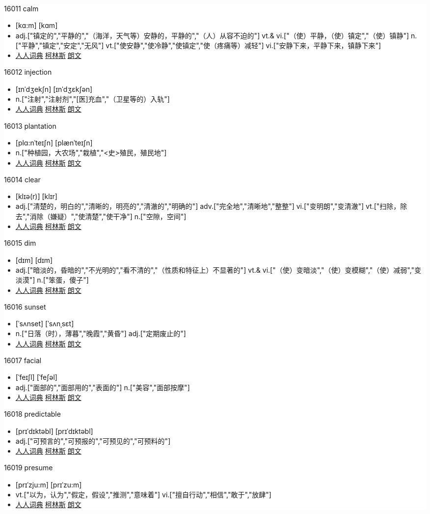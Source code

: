 16011 calm 
- [kɑ:m]  [kɑm] 
- adj.["镇定的","平静的","（海洋，天气等）安静的，平静的","（人）从容不迫的"]  vt.& vi.["（使）平静，（使）镇定","（使）镇静"]  n.["平静","镇定","安定","无风"]  vt.["使安静","使冷静","使镇定","使（疼痛等）减轻"]  vi.["安静下来，平静下来，镇静下来"]   
- [人人词典](https://www.91dict.com/words?w=calm) [柯林斯](https://www.collinsdictionary.com/zh/dictionary/english/calm) [朗文](https://www.ldoceonline.com/dictionary/calm) 

16012 injection 
- [ɪnˈdʒekʃn]  [ɪnˈdʒɛkʃən] 
- n.["注射","注射剂","[医]充血","（卫星等的）入轨"]   
- [人人词典](https://www.91dict.com/words?w=injection) [柯林斯](https://www.collinsdictionary.com/zh/dictionary/english/injection) [朗文](https://www.ldoceonline.com/dictionary/injection) 

16013 plantation 
- [plɑ:nˈteɪʃn]  [plænˈteɪʃn] 
- n.["种植园，大农场","栽植","<史>殖民，殖民地"]   
- [人人词典](https://www.91dict.com/words?w=plantation) [柯林斯](https://www.collinsdictionary.com/zh/dictionary/english/plantation) [朗文](https://www.ldoceonline.com/dictionary/plantation) 

16014 clear 
- [klɪə(r)]  [klɪr] 
- adj.["清楚的，明白的","清晰的，明亮的","清澈的","明确的"]  adv.["完全地","清晰地","整整"]  vi.["变明朗","变清澈"]  vt.["扫除，除去","消除（嫌疑）","使清楚","使干净"]  n.["空隙，空间"]   
- [人人词典](https://www.91dict.com/words?w=clear) [柯林斯](https://www.collinsdictionary.com/zh/dictionary/english/clear) [朗文](https://www.ldoceonline.com/dictionary/clear) 

16015 dim 
- [dɪm]  [dɪm] 
- adj.["暗淡的，昏暗的","不光明的","看不清的","（性质和特征上）不显著的"]  vt.& vi.["（使）变暗淡","（使）变模糊","（使）减弱","变淡漠"]  n.["笨蛋，傻子"]   
- [人人词典](https://www.91dict.com/words?w=dim) [柯林斯](https://www.collinsdictionary.com/zh/dictionary/english/dim) [朗文](https://www.ldoceonline.com/dictionary/dim) 

16016 sunset 
- [ˈsʌnset]  [ˈsʌnˌsɛt] 
- n.["日落（时），薄暮","晚霞","黄昏"]  adj.["定期废止的"]   
- [人人词典](https://www.91dict.com/words?w=sunset) [柯林斯](https://www.collinsdictionary.com/zh/dictionary/english/sunset) [朗文](https://www.ldoceonline.com/dictionary/sunset) 

16017 facial 
- [ˈfeɪʃl]  [ˈfeʃəl] 
- adj.["面部的","面部用的","表面的"]  n.["美容","面部按摩"]   
- [人人词典](https://www.91dict.com/words?w=facial) [柯林斯](https://www.collinsdictionary.com/zh/dictionary/english/facial) [朗文](https://www.ldoceonline.com/dictionary/facial) 

16018 predictable 
- [prɪˈdɪktəbl]  [prɪˈdɪktəbl] 
- adj.["可预言的","可预报的","可预见的","可预料的"]   
- [人人词典](https://www.91dict.com/words?w=predictable) [柯林斯](https://www.collinsdictionary.com/zh/dictionary/english/predictable) [朗文](https://www.ldoceonline.com/dictionary/predictable) 

16019 presume 
- [prɪˈzju:m]  [prɪˈzu:m] 
- vt.["以为，认为","假定，假设","推测","意味着"]  vi.["擅自行动","相信","敢于","放肆"]   
- [人人词典](https://www.91dict.com/words?w=presume) [柯林斯](https://www.collinsdictionary.com/zh/dictionary/english/presume) [朗文](https://www.ldoceonline.com/dictionary/presume) 
